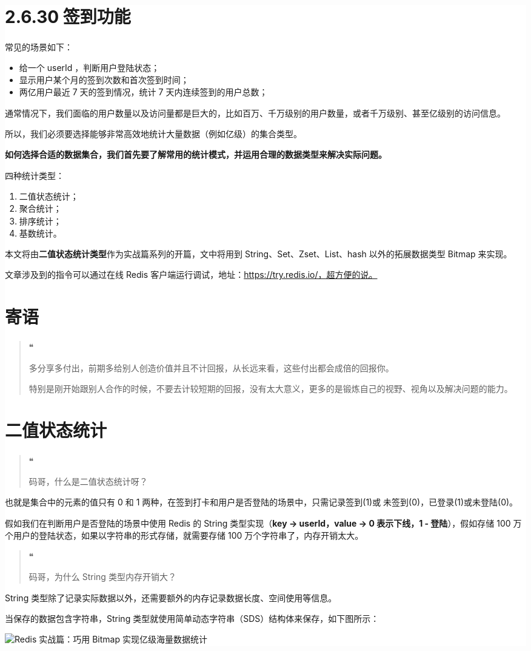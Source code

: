 # 2.6.30 签到功能

常见的场景如下：

- 给一个 userId ，判断用户登陆状态；
- 显示用户某个月的签到次数和首次签到时间；
- 两亿用户最近 7 天的签到情况，统计 7 天内连续签到的用户总数；

通常情况下，我们面临的用户数量以及访问量都是巨大的，比如百万、千万级别的用户数量，或者千万级别、甚至亿级别的访问信息。

所以，我们必须要选择能够非常高效地统计大量数据（例如亿级）的集合类型。

**如何选择合适的数据集合，我们首先要了解常用的统计模式，并运用合理的数据类型来解决实际问题。**

四种统计类型：

1. 二值状态统计；
2. 聚合统计；
3. 排序统计；
4. 基数统计。

本文将由**二值状态统计类型**作为实战篇系列的开篇，文中将用到 String、Set、Zset、List、hash 以外的拓展数据类型 Bitmap 来实现。

文章涉及到的指令可以通过在线 Redis 客户端运行调试，地址：https://try.redis.io/，超方便的说。



# 寄语

> ❝
>
> 多分享多付出，前期多给别人创造价值并且不计回报，从长远来看，这些付出都会成倍的回报你。
>
> 特别是刚开始跟别人合作的时候，不要去计较短期的回报，没有太大意义，更多的是锻炼自己的视野、视角以及解决问题的能力。

# 二值状态统计

> ❝
>
> 码哥，什么是二值状态统计呀？

也就是集合中的元素的值只有 0 和 1 两种，在签到打卡和用户是否登陆的场景中，只需记录签到(1)或 未签到(0)，已登录(1)或未登陆(0)。

假如我们在判断用户是否登陆的场景中使用 Redis 的 String 类型实现（**key -> userId，value -> 0 表示下线，1 - 登陆**），假如存储 100 万个用户的登陆状态，如果以字符串的形式存储，就需要存储 100 万个字符串了，内存开销太大。

> ❝
>
> 码哥，为什么 String 类型内存开销大？

String 类型除了记录实际数据以外，还需要额外的内存记录数据长度、空间使用等信息。

当保存的数据包含字符串，String 类型就使用简单动态字符串（SDS）结构体来保存，如下图所示：

![Redis 实战篇：巧用 Bitmap 实现亿级海量数据统计](../../images/1389f0f4d72e4575a9e4aacdc4720f64.png)

